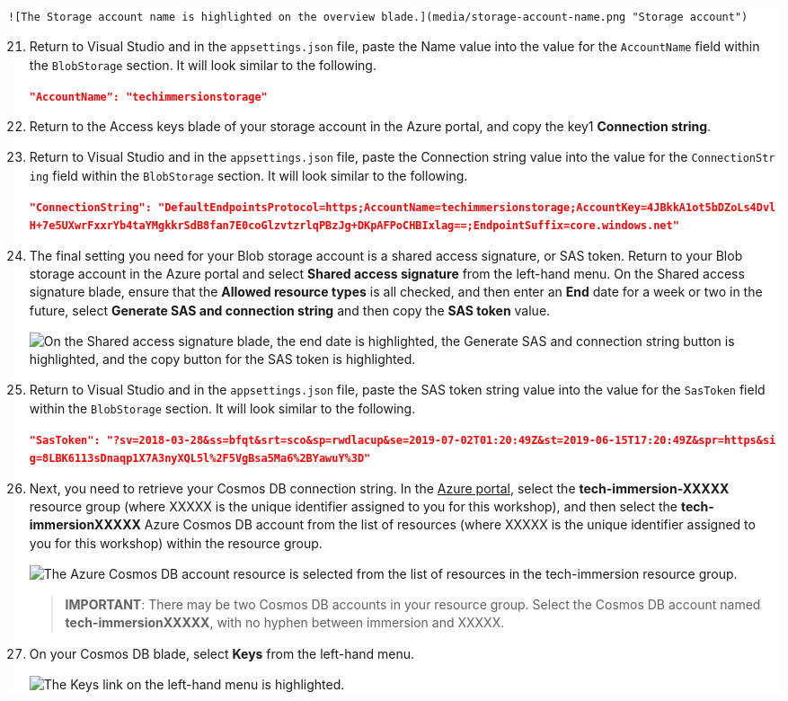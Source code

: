     ![The Storage account name is highlighted on the overview blade.](media/storage-account-name.png "Storage account")

21. Return to Visual Studio and in the `appsettings.json` file, paste the Name value into the value for the `AccountName` field within the `BlobStorage` section. It will look similar to the following.

    ```json
    "AccountName": "techimmersionstorage"
    ```

22. Return to the Access keys blade of your storage account in the Azure portal, and copy the key1 **Connection string**.

23. Return to Visual Studio and in the `appsettings.json` file, paste the Connection string value into the value for the `ConnectionString` field within the `BlobStorage` section. It will look similar to the following.

    ```json
    "ConnectionString": "DefaultEndpointsProtocol=https;AccountName=techimmersionstorage;AccountKey=4JBkkA1ot5bDZoLs4DvlH+7e5UXwrFxxrYb4taYMgkkrSdB8fan7E0coGlzvtzrlqPBzJg+DKpAFPoCHBIxlag==;EndpointSuffix=core.windows.net"
    ```

24. The final setting you need for your Blob storage account is a shared access signature, or SAS token. Return to your Blob storage account in the Azure portal and select **Shared access signature** from the left-hand menu. On the Shared access signature blade, ensure that the **Allowed resource types** is all checked, and then enter an **End** date for a week or two in the future, select **Generate SAS and connection string** and then copy the **SAS token** value.

    ![On the Shared access signature blade, the end date is highlighted, the Generate SAS and connection string button is highlighted, and the copy button for the SAS token is highlighted.](media/blob-storage-generate-sas.png "Shared access signature")

25. Return to Visual Studio and in the `appsettings.json` file, paste the SAS token string value into the value for the `SasToken` field within the `BlobStorage` section. It will look similar to the following.

    ```json
    "SasToken": "?sv=2018-03-28&ss=bfqt&srt=sco&sp=rwdlacup&se=2019-07-02T01:20:49Z&st=2019-06-15T17:20:49Z&spr=https&sig=8LBK6113sDnaqp1X7A3nyXQL5l%2F5VgBsa5Ma6%2BYawuY%3D"
    ```

26. Next, you need to retrieve your Cosmos DB connection string. In the [Azure portal](https://portal.azure.com), select the **tech-immersion-XXXXX** resource group (where XXXXX is the unique identifier assigned to you for this workshop), and then select the **tech-immersionXXXXX** Azure Cosmos DB account from the list of resources (where XXXXX is the unique identifier assigned to you for this workshop) within the resource group.

    ![The Azure Cosmos DB account resource is selected from the list of resources in the tech-immersion resource group.](media/tech-immersion-rg-cosmosdb.png "Tech Immersion resource group")

    > **IMPORTANT**: There may be two Cosmos DB accounts in your resource group. Select the Cosmos DB account named **tech-immersionXXXXX**, with no hyphen between immersion and XXXXX.

27. On your Cosmos DB blade, select **Keys** from the left-hand menu.

    ![The Keys link on the left-hand menu is highlighted.](media/cosmos-db-keys-link.png "Keys link")
